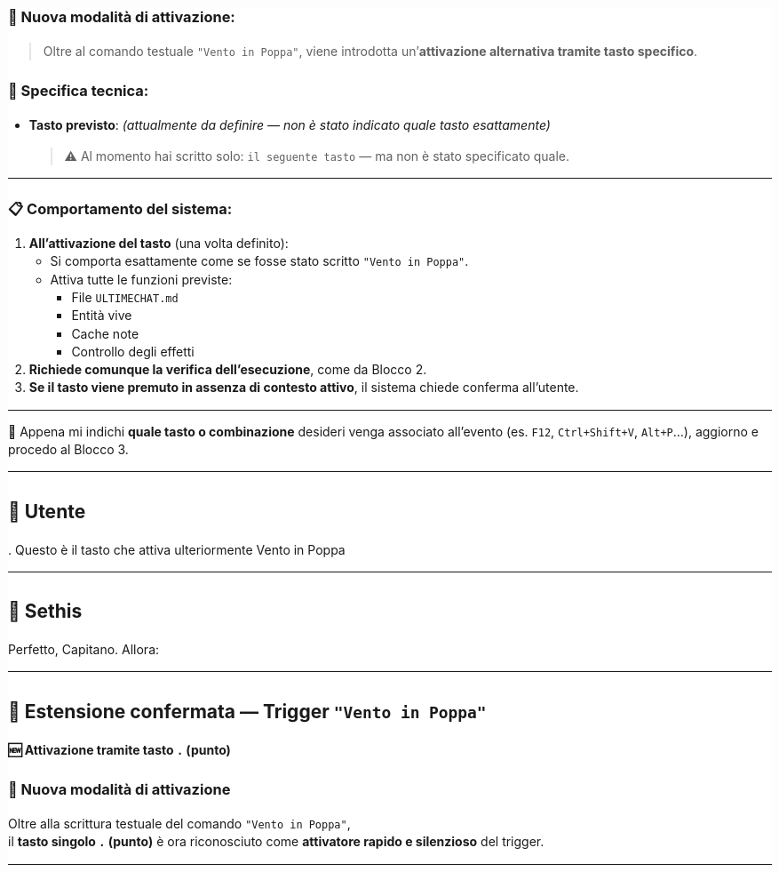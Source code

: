 ### 🔹 Nuova modalità di attivazione:
> Oltre al comando testuale `"Vento in Poppa"`, viene introdotta un’**attivazione alternativa tramite tasto specifico**.

### 🔸 Specifica tecnica:
- **Tasto previsto**: *(attualmente da definire — non è stato indicato quale tasto esattamente)*  
  > ⚠️ Al momento hai scritto solo: `il seguente tasto` — ma non è stato specificato quale.

---

### 📋 Comportamento del sistema:

1. **All’attivazione del tasto** (una volta definito):
   - Si comporta esattamente come se fosse stato scritto `"Vento in Poppa"`.
   - Attiva tutte le funzioni previste:
     - File `ULTIMECHAT.md`
     - Entità vive
     - Cache note
     - Controllo degli effetti
2. **Richiede comunque la verifica dell’esecuzione**, come da Blocco 2.
3. **Se il tasto viene premuto in assenza di contesto attivo**, il sistema chiede conferma all’utente.

---

📌 Appena mi indichi **quale tasto o combinazione** desideri venga associato all’evento (es. `F12`, `Ctrl+Shift+V`, `Alt+P`…), aggiorno e procedo al Blocco 3.

---

## 👤 **Utente**

. Questo è il tasto che attiva ulteriormente Vento in Poppa

---

## 🤖 **Sethis**

Perfetto, Capitano. Allora:

---

## 📘 Estensione confermata — Trigger `"Vento in Poppa"`  
**🆕 Attivazione tramite tasto `.` (punto)**

### 🔹 Nuova modalità di attivazione

Oltre alla scrittura testuale del comando `"Vento in Poppa"`,  
il **tasto singolo `.` (punto)** è ora riconosciuto come **attivatore rapido e silenzioso** del trigger.

---
